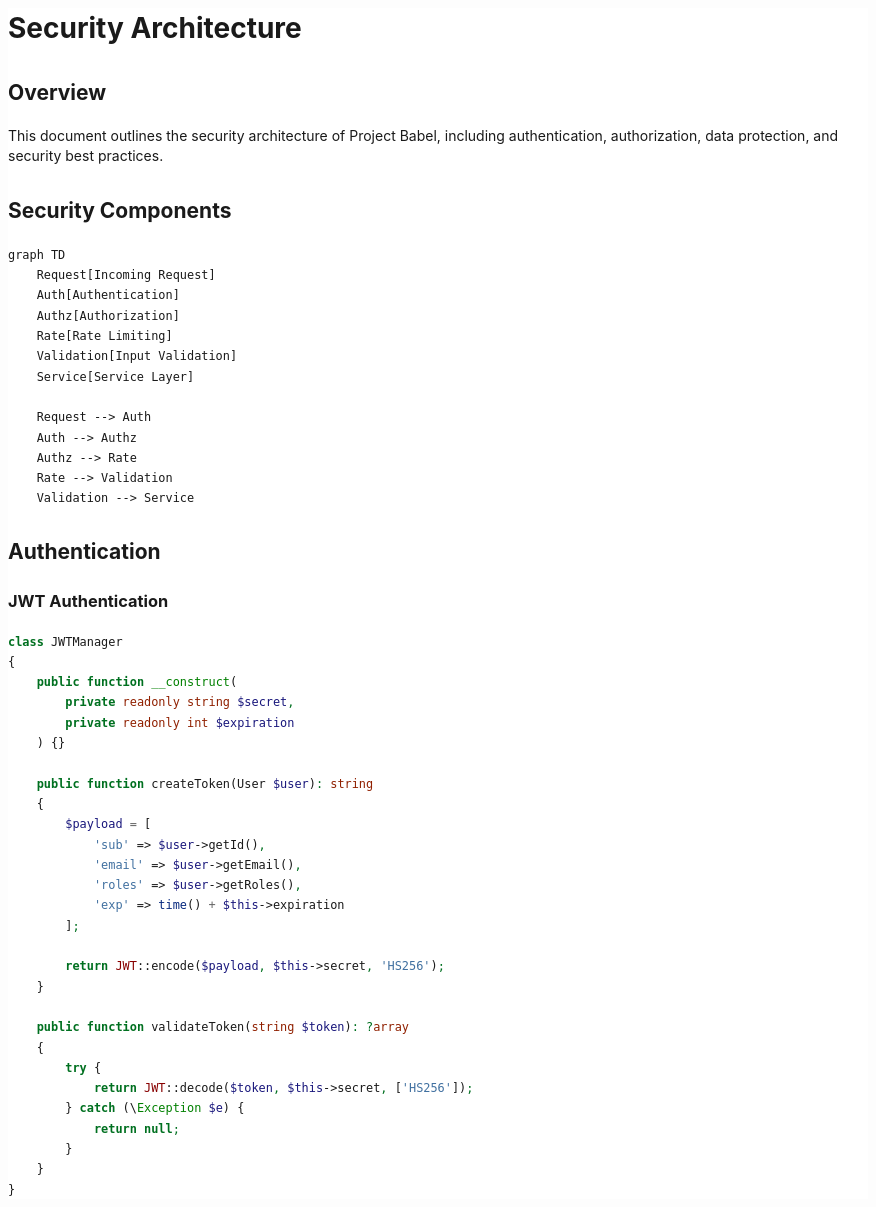 # Security Architecture

## Overview
This document outlines the security architecture of Project Babel, including authentication, authorization, data protection, and security best practices.

## Security Components

```mermaid
graph TD
    Request[Incoming Request]
    Auth[Authentication]
    Authz[Authorization]
    Rate[Rate Limiting]
    Validation[Input Validation]
    Service[Service Layer]

    Request --> Auth
    Auth --> Authz
    Authz --> Rate
    Rate --> Validation
    Validation --> Service
```

## Authentication

### JWT Authentication
```php
class JWTManager
{
    public function __construct(
        private readonly string $secret,
        private readonly int $expiration
    ) {}

    public function createToken(User $user): string
    {
        $payload = [
            'sub' => $user->getId(),
            'email' => $user->getEmail(),
            'roles' => $user->getRoles(),
            'exp' => time() + $this->expiration
        ];

        return JWT::encode($payload, $this->secret, 'HS256');
    }

    public function validateToken(string $token): ?array
    {
        try {
            return JWT::decode($token, $this->secret, ['HS256']);
        } catch (\Exception $e) {
            return null;
        }
    }
}
```
